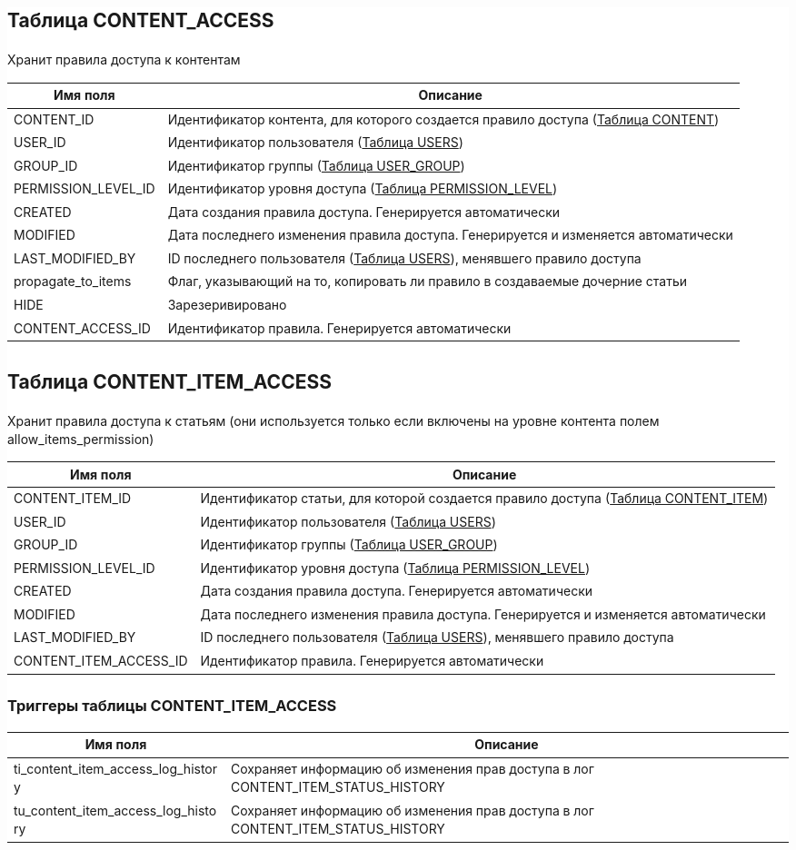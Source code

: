 ## Таблица CONTENT_ACCESS

Хранит правила доступа к контентам

| Имя поля    | Описание |
|-------------|----------|
| CONTENT_ID | Идентификатор контента, для которого создается правило доступа ([Таблица CONTENT](main#таблица-content)) |
| USER_ID | Идентификатор пользователя ([Таблица USERS](#таблица-users)) |
| GROUP_ID | Идентификатор группы ([Таблица USER_GROUP](#таблица-user_group)) |
| PERMISSION_LEVEL_ID | Идентификатор уровня доступа ([Таблица PERMISSION_LEVEL](#таблица-permission_level)) |
| CREATED | Дата создания правила доступа. Генерируется автоматически |
| MODIFIED | Дата последнего изменения правила доступа. Генерируется и изменяется автоматически |
| LAST_MODIFIED_BY | ID последнего пользователя ([Таблица USERS](#таблица-users)), менявшего правило доступа |
| propagate_to_items | Флаг, указывающий на то, копировать ли правило в создаваемые дочерние статьи |
| HIDE | Зарезеривировано |
| CONTENT_ACCESS_ID | Идентификатор правила. Генерируется автоматически |

## Таблица CONTENT_ITEM_ACCESS

Хранит правила доступа к статьям (они используется только если включены на уровне контента полем allow_items_permission)

| Имя поля    | Описание |
|-------------|----------|
| CONTENT_ITEM_ID | Идентификатор статьи, для которой создается правило доступа ([Таблица CONTENT_ITEM](main#таблица-content_item)) |
| USER_ID | Идентификатор пользователя ([Таблица USERS](#таблица-users)) |
| GROUP_ID | Идентификатор группы ([Таблица USER_GROUP](#таблица-user_group)) |
| PERMISSION_LEVEL_ID | Идентификатор уровня доступа ([Таблица PERMISSION_LEVEL](#таблица-permission_level)) |
| CREATED | Дата создания правила доступа. Генерируется автоматически |
| MODIFIED | Дата последнего изменения правила доступа. Генерируется и изменяется автоматически |
| LAST_MODIFIED_BY | ID последнего пользователя ([Таблица USERS](#таблица-users)), менявшего правило доступа |
| CONTENT_ITEM_ACCESS_ID | Идентификатор правила. Генерируется автоматически |

### Триггеры таблицы CONTENT_ITEM_ACCESS

| Имя поля    | Описание |
|-------------|----------|
| ti_content_item_access_log_history | Сохраняет информацию об изменения прав доступа в лог CONTENT_ITEM_STATUS_HISTORY |
| tu_content_item_access_log_history | Сохраняет информацию об изменения прав доступа в лог CONTENT_ITEM_STATUS_HISTORY |
